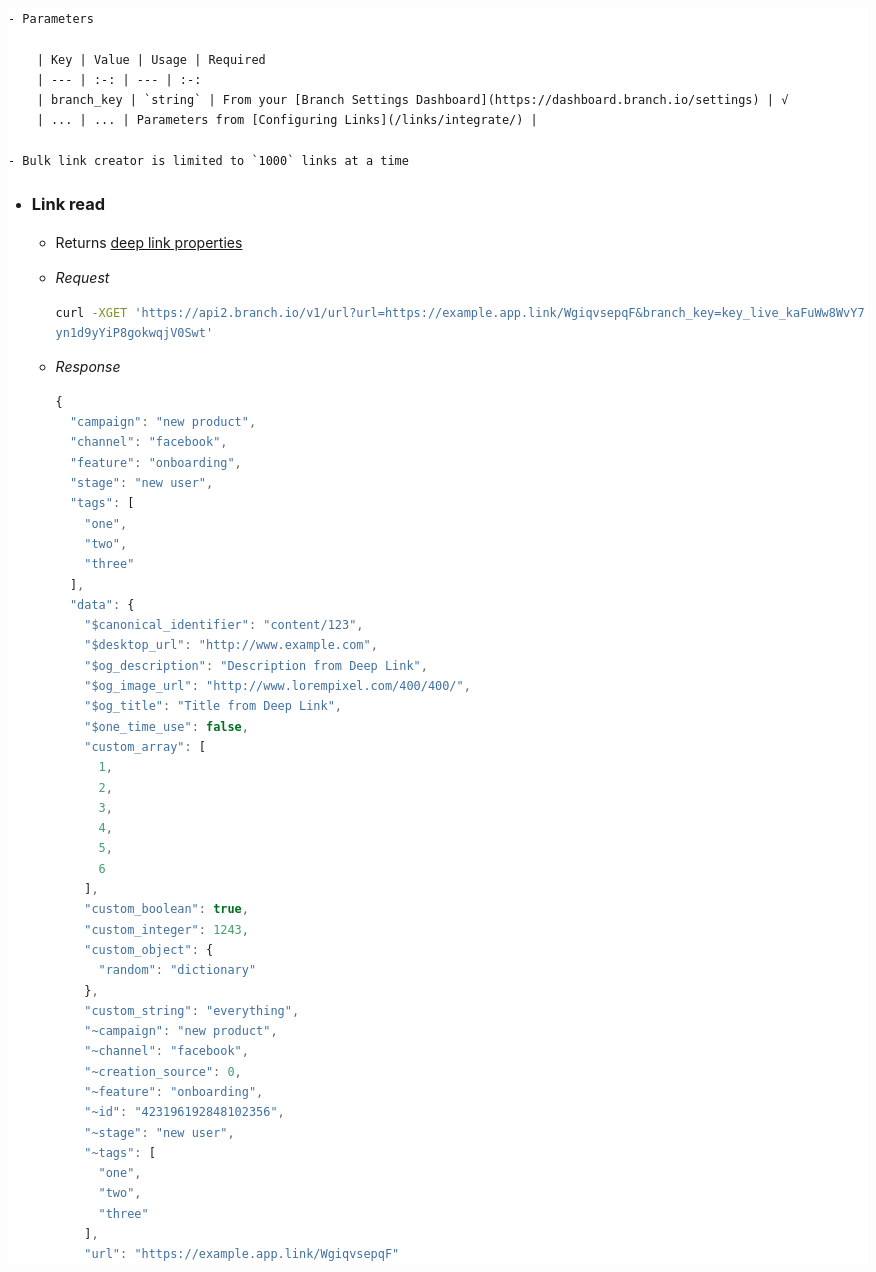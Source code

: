     - Parameters

        | Key | Value | Usage | Required
        | --- | :-: | --- | :-:
        | branch_key | `string` | From your [Branch Settings Dashboard](https://dashboard.branch.io/settings) | √
        | ... | ... | Parameters from [Configuring Links](/links/integrate/) |

    - Bulk link creator is limited to `1000` links at a time

- ### Link read

    - Returns [deep link properties](/links/integrate/#read-deep-links)

    - *Request*

        ```bash
        curl -XGET 'https://api2.branch.io/v1/url?url=https://example.app.link/WgiqvsepqF&branch_key=key_live_kaFuWw8WvY7yn1d9yYiP8gokwqjV0Swt'
        ```

    - *Response*

        ```js
        {
          "campaign": "new product",
          "channel": "facebook",
          "feature": "onboarding",
          "stage": "new user",
          "tags": [
            "one",
            "two",
            "three"
          ],
          "data": {
            "$canonical_identifier": "content/123",
            "$desktop_url": "http://www.example.com",
            "$og_description": "Description from Deep Link",
            "$og_image_url": "http://www.lorempixel.com/400/400/",
            "$og_title": "Title from Deep Link",
            "$one_time_use": false,
            "custom_array": [
              1,
              2,
              3,
              4,
              5,
              6
            ],
            "custom_boolean": true,
            "custom_integer": 1243,
            "custom_object": {
              "random": "dictionary"
            },
            "custom_string": "everything",
            "~campaign": "new product",
            "~channel": "facebook",
            "~creation_source": 0,
            "~feature": "onboarding",
            "~id": "423196192848102356",
            "~stage": "new user",
            "~tags": [
              "one",
              "two",
              "three"
            ],
            "url": "https://example.app.link/WgiqvsepqF"